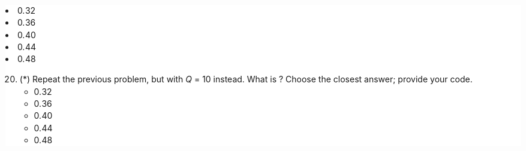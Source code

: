  <li>0<em>.</em>32</li>

 <li>0<em>.</em>36</li>

 <li>0<em>.</em>40</li>

 <li>0<em>.</em>44</li>

 <li>0<em>.</em>48</li>

</ul>

<ol start="20">

 <li>(*) Repeat the previous problem, but with <em>Q </em>= 10 instead. What is ? Choose the closest answer; provide your code.

  <ul>

   <li>0<em>.</em>32</li>

   <li>0<em>.</em>36</li>

   <li>0<em>.</em>40</li>

   <li>0<em>.</em>44</li>

   <li>0<em>.</em>48</li>

  </ul></li>

</ol>